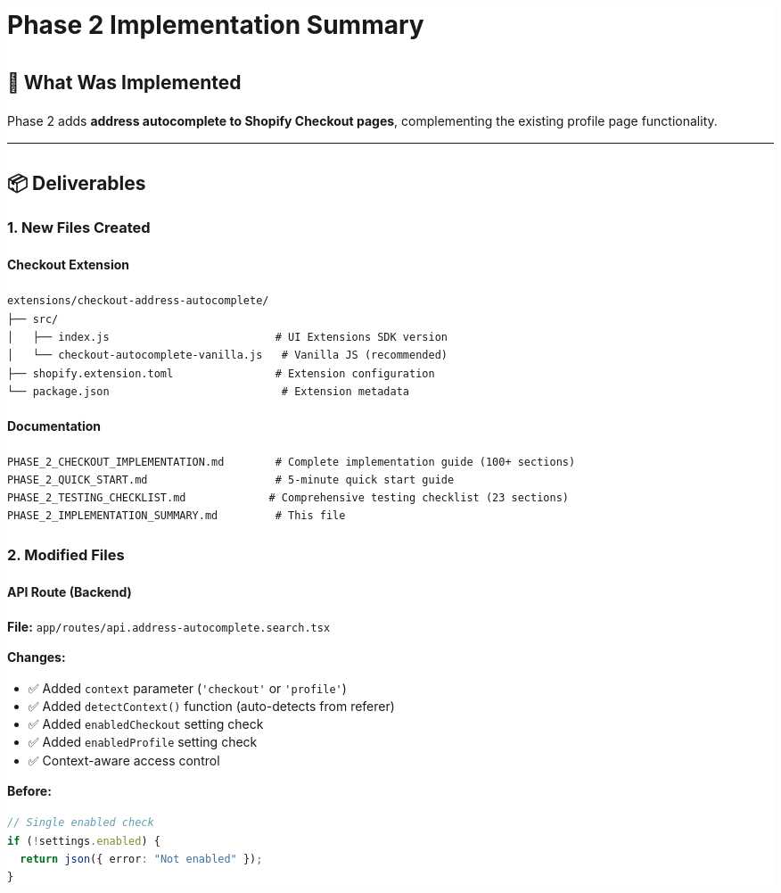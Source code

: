 # Phase 2 Implementation Summary

## 🎉 What Was Implemented

Phase 2 adds **address autocomplete to Shopify Checkout pages**, complementing the existing profile page functionality.

---

## 📦 Deliverables

### 1. **New Files Created**

#### Checkout Extension
```
extensions/checkout-address-autocomplete/
├── src/
│   ├── index.js                          # UI Extensions SDK version
│   └── checkout-autocomplete-vanilla.js   # Vanilla JS (recommended)
├── shopify.extension.toml                # Extension configuration
└── package.json                           # Extension metadata
```

#### Documentation
```
PHASE_2_CHECKOUT_IMPLEMENTATION.md        # Complete implementation guide (100+ sections)
PHASE_2_QUICK_START.md                    # 5-minute quick start guide
PHASE_2_TESTING_CHECKLIST.md             # Comprehensive testing checklist (23 sections)
PHASE_2_IMPLEMENTATION_SUMMARY.md         # This file
```

### 2. **Modified Files**

#### API Route (Backend)
**File:** `app/routes/api.address-autocomplete.search.tsx`

**Changes:**
- ✅ Added `context` parameter (`'checkout'` or `'profile'`)
- ✅ Added `detectContext()` function (auto-detects from referer)
- ✅ Added `enabledCheckout` setting check
- ✅ Added `enabledProfile` setting check
- ✅ Context-aware access control

**Before:**
```typescript
// Single enabled check
if (!settings.enabled) {
  return json({ error: "Not enabled" });
}
```
